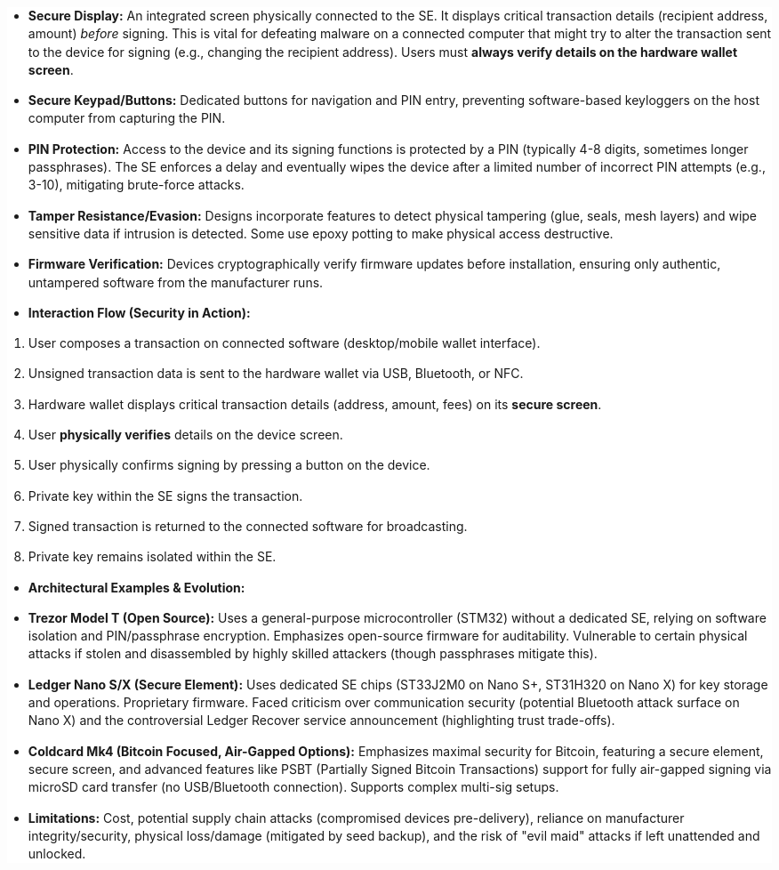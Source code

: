 *   **Secure Display:** An integrated screen physically connected to the SE. It displays critical transaction details (recipient address, amount) *before* signing. This is vital for defeating malware on a connected computer that might try to alter the transaction sent to the device for signing (e.g., changing the recipient address). Users must **always verify details on the hardware wallet screen**.

*   **Secure Keypad/Buttons:** Dedicated buttons for navigation and PIN entry, preventing software-based keyloggers on the host computer from capturing the PIN.

*   **PIN Protection:** Access to the device and its signing functions is protected by a PIN (typically 4-8 digits, sometimes longer passphrases). The SE enforces a delay and eventually wipes the device after a limited number of incorrect PIN attempts (e.g., 3-10), mitigating brute-force attacks.

*   **Tamper Resistance/Evasion:** Designs incorporate features to detect physical tampering (glue, seals, mesh layers) and wipe sensitive data if intrusion is detected. Some use epoxy potting to make physical access destructive.

*   **Firmware Verification:** Devices cryptographically verify firmware updates before installation, ensuring only authentic, untampered software from the manufacturer runs.

*   **Interaction Flow (Security in Action):**

1.  User composes a transaction on connected software (desktop/mobile wallet interface).

2.  Unsigned transaction data is sent to the hardware wallet via USB, Bluetooth, or NFC.

3.  Hardware wallet displays critical transaction details (address, amount, fees) on its **secure screen**.

4.  User **physically verifies** details on the device screen.

5.  User physically confirms signing by pressing a button on the device.

6.  Private key within the SE signs the transaction.

7.  Signed transaction is returned to the connected software for broadcasting.

8.  Private key remains isolated within the SE.

*   **Architectural Examples & Evolution:**

*   **Trezor Model T (Open Source):** Uses a general-purpose microcontroller (STM32) without a dedicated SE, relying on software isolation and PIN/passphrase encryption. Emphasizes open-source firmware for auditability. Vulnerable to certain physical attacks if stolen and disassembled by highly skilled attackers (though passphrases mitigate this).

*   **Ledger Nano S/X (Secure Element):** Uses dedicated SE chips (ST33J2M0 on Nano S+, ST31H320 on Nano X) for key storage and operations. Proprietary firmware. Faced criticism over communication security (potential Bluetooth attack surface on Nano X) and the controversial Ledger Recover service announcement (highlighting trust trade-offs).

*   **Coldcard Mk4 (Bitcoin Focused, Air-Gapped Options):** Emphasizes maximal security for Bitcoin, featuring a secure element, secure screen, and advanced features like PSBT (Partially Signed Bitcoin Transactions) support for fully air-gapped signing via microSD card transfer (no USB/Bluetooth connection). Supports complex multi-sig setups.

*   **Limitations:** Cost, potential supply chain attacks (compromised devices pre-delivery), reliance on manufacturer integrity/security, physical loss/damage (mitigated by seed backup), and the risk of "evil maid" attacks if left unattended and unlocked.
